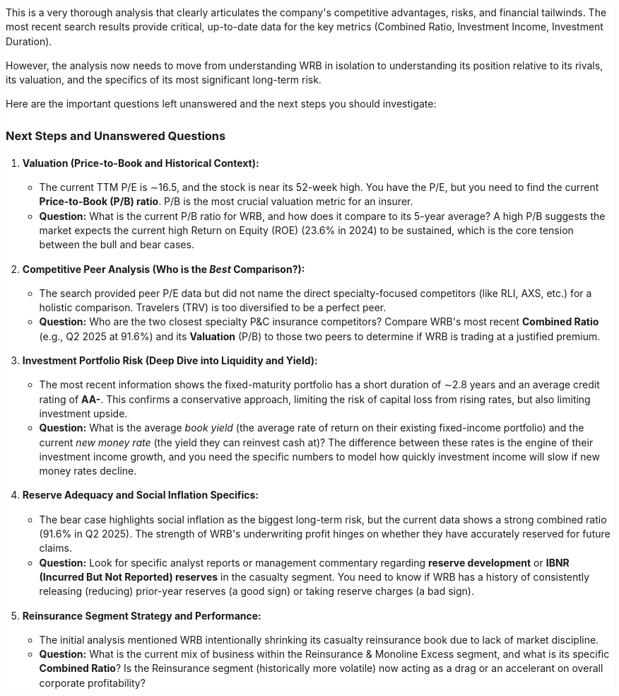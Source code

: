 This is a very thorough analysis that clearly articulates the company's competitive advantages, risks, and financial tailwinds. The most recent search results provide critical, up-to-date data for the key metrics (Combined Ratio, Investment Income, Investment Duration).

However, the analysis now needs to move from understanding WRB in isolation to understanding its position relative to its rivals, its valuation, and the specifics of its most significant long-term risk.

Here are the important questions left unanswered and the next steps you should investigate:

### **Next Steps and Unanswered Questions**

1.  **Valuation (Price-to-Book and Historical Context):**
    *   The current TTM P/E is $\sim$16.5, and the stock is near its 52-week high. You have the P/E, but you need to find the current **Price-to-Book (P/B) ratio**. P/B is the most crucial valuation metric for an insurer.
    *   **Question:** What is the current P/B ratio for WRB, and how does it compare to its 5-year average? A high P/B suggests the market expects the current high Return on Equity (ROE) (23.6% in 2024) to be sustained, which is the core tension between the bull and bear cases.

2.  **Competitive Peer Analysis (Who is the *Best* Comparison?):**
    *   The search provided peer P/E data but did not name the direct specialty-focused competitors (like RLI, AXS, etc.) for a holistic comparison. Travelers (TRV) is too diversified to be a perfect peer.
    *   **Question:** Who are the two closest specialty P&C insurance competitors? Compare WRB's most recent **Combined Ratio** (e.g., Q2 2025 at 91.6%) and its **Valuation** (P/B) to those two peers to determine if WRB is trading at a justified premium.

3.  **Investment Portfolio Risk (Deep Dive into Liquidity and Yield):**
    *   The most recent information shows the fixed-maturity portfolio has a short duration of $\sim$2.8 years and an average credit rating of **AA-**. This confirms a conservative approach, limiting the risk of capital loss from rising rates, but also limiting investment upside.
    *   **Question:** What is the average *book yield* (the average rate of return on their existing fixed-income portfolio) and the current *new money rate* (the yield they can reinvest cash at)? The difference between these rates is the engine of their investment income growth, and you need the specific numbers to model how quickly investment income will slow if new money rates decline.

4.  **Reserve Adequacy and Social Inflation Specifics:**
    *   The bear case highlights social inflation as the biggest long-term risk, but the current data shows a strong combined ratio (91.6% in Q2 2025). The strength of WRB's underwriting profit hinges on whether they have accurately reserved for future claims.
    *   **Question:** Look for specific analyst reports or management commentary regarding **reserve development** or **IBNR (Incurred But Not Reported) reserves** in the casualty segment. You need to know if WRB has a history of consistently releasing (reducing) prior-year reserves (a good sign) or taking reserve charges (a bad sign).

5.  **Reinsurance Segment Strategy and Performance:**
    *   The initial analysis mentioned WRB intentionally shrinking its casualty reinsurance book due to lack of market discipline.
    *   **Question:** What is the current mix of business within the Reinsurance & Monoline Excess segment, and what is its specific **Combined Ratio**? Is the Reinsurance segment (historically more volatile) now acting as a drag or an accelerant on overall corporate profitability?